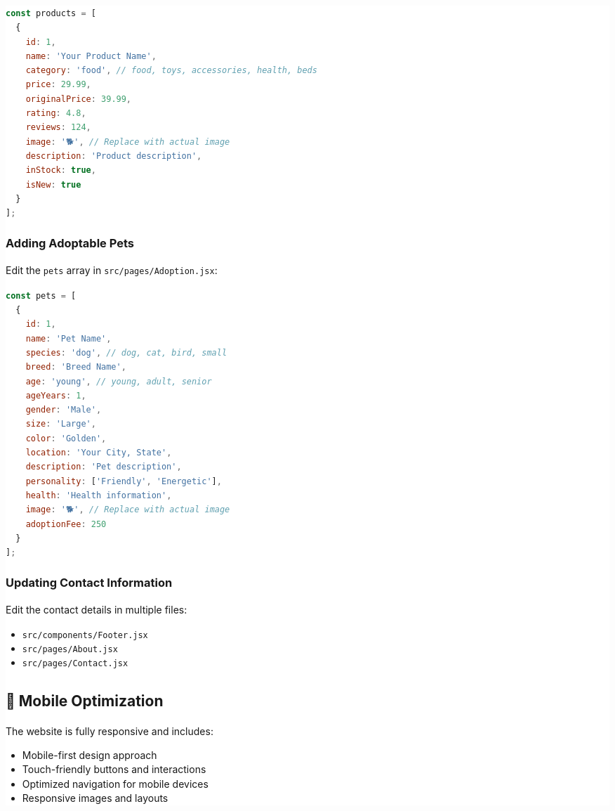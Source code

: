 ```javascript
const products = [
  {
    id: 1,
    name: 'Your Product Name',
    category: 'food', // food, toys, accessories, health, beds
    price: 29.99,
    originalPrice: 39.99,
    rating: 4.8,
    reviews: 124,
    image: '🐕', // Replace with actual image
    description: 'Product description',
    inStock: true,
    isNew: true
  }
];
```

### Adding Adoptable Pets
Edit the `pets` array in `src/pages/Adoption.jsx`:

```javascript
const pets = [
  {
    id: 1,
    name: 'Pet Name',
    species: 'dog', // dog, cat, bird, small
    breed: 'Breed Name',
    age: 'young', // young, adult, senior
    ageYears: 1,
    gender: 'Male',
    size: 'Large',
    color: 'Golden',
    location: 'Your City, State',
    description: 'Pet description',
    personality: ['Friendly', 'Energetic'],
    health: 'Health information',
    image: '🐕', // Replace with actual image
    adoptionFee: 250
  }
];
```

### Updating Contact Information
Edit the contact details in multiple files:
- `src/components/Footer.jsx`
- `src/pages/About.jsx`
- `src/pages/Contact.jsx`

## 📱 Mobile Optimization

The website is fully responsive and includes:
- Mobile-first design approach
- Touch-friendly buttons and interactions
- Optimized navigation for mobile devices
- Responsive images and layouts
